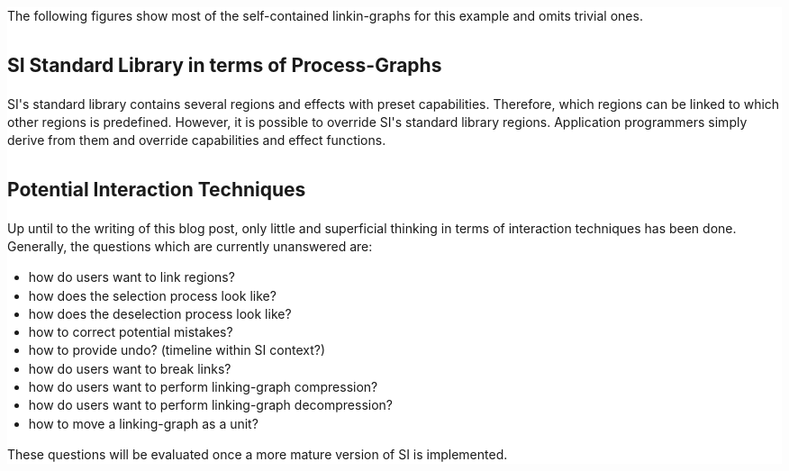 The following figures show most of the self-contained linkin-graphs for this example and omits trivial ones.



## SI Standard Library in terms of Process-Graphs

SI's standard library contains several regions and effects with preset capabilities.
Therefore, which regions can be linked to which other regions is predefined.
However, it is possible to override SI's standard library regions.
Application programmers simply derive from them and override capabilities and effect functions.

## Potential Interaction Techniques
Up until to the writing of this blog post, only little and superficial thinking in terms of interaction techniques has been done.
Generally, the questions which are currently unanswered are:
* how do users want to link regions?
* how does the selection process look like?
* how does the deselection process look like?
* how to correct potential mistakes? 
* how to provide undo? (timeline within SI context?)
* how do users want to break links?
* how do users want to perform linking-graph compression?
* how do users want to perform linking-graph decompression?
* how to move a linking-graph as a unit?

These questions will be evaluated once a more mature version of SI is implemented.
